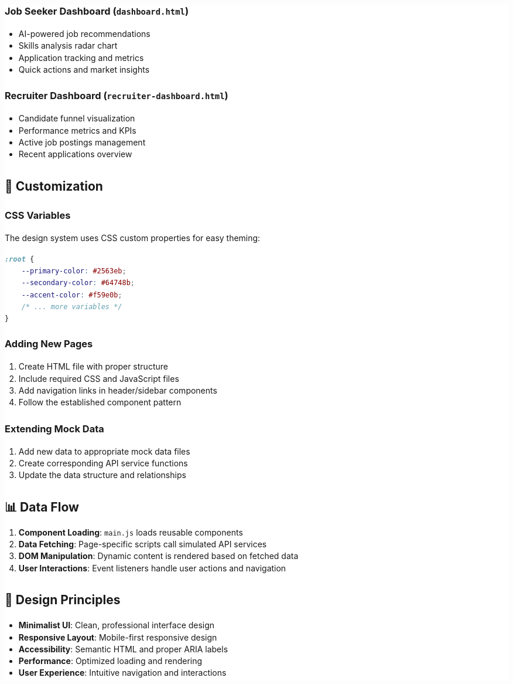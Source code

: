 ### Job Seeker Dashboard (`dashboard.html`)
- AI-powered job recommendations
- Skills analysis radar chart
- Application tracking and metrics
- Quick actions and market insights

### Recruiter Dashboard (`recruiter-dashboard.html`)
- Candidate funnel visualization
- Performance metrics and KPIs
- Active job postings management
- Recent applications overview

## 🔧 Customization

### CSS Variables
The design system uses CSS custom properties for easy theming:

```css
:root {
    --primary-color: #2563eb;
    --secondary-color: #64748b;
    --accent-color: #f59e0b;
    /* ... more variables */
}
```

### Adding New Pages
1. Create HTML file with proper structure
2. Include required CSS and JavaScript files
3. Add navigation links in header/sidebar components
4. Follow the established component pattern

### Extending Mock Data
1. Add new data to appropriate mock data files
2. Create corresponding API service functions
3. Update the data structure and relationships

## 📊 Data Flow

1. **Component Loading**: `main.js` loads reusable components
2. **Data Fetching**: Page-specific scripts call simulated API services
3. **DOM Manipulation**: Dynamic content is rendered based on fetched data
4. **User Interactions**: Event listeners handle user actions and navigation

## 🎨 Design Principles

- **Minimalist UI**: Clean, professional interface design
- **Responsive Layout**: Mobile-first responsive design
- **Accessibility**: Semantic HTML and proper ARIA labels
- **Performance**: Optimized loading and rendering
- **User Experience**: Intuitive navigation and interactions
